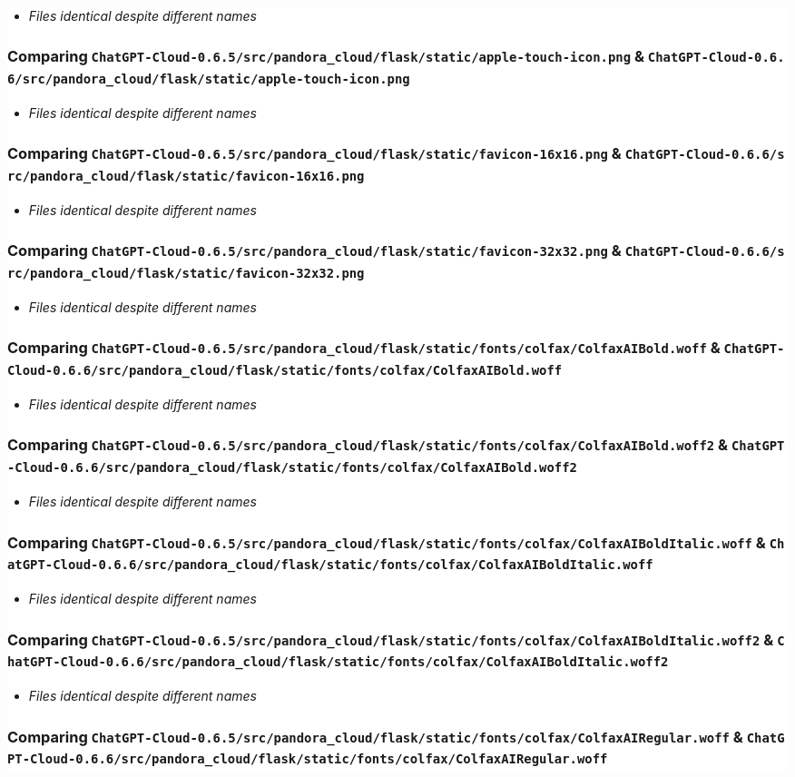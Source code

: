  * *Files identical despite different names*

### Comparing `ChatGPT-Cloud-0.6.5/src/pandora_cloud/flask/static/apple-touch-icon.png` & `ChatGPT-Cloud-0.6.6/src/pandora_cloud/flask/static/apple-touch-icon.png`

 * *Files identical despite different names*

### Comparing `ChatGPT-Cloud-0.6.5/src/pandora_cloud/flask/static/favicon-16x16.png` & `ChatGPT-Cloud-0.6.6/src/pandora_cloud/flask/static/favicon-16x16.png`

 * *Files identical despite different names*

### Comparing `ChatGPT-Cloud-0.6.5/src/pandora_cloud/flask/static/favicon-32x32.png` & `ChatGPT-Cloud-0.6.6/src/pandora_cloud/flask/static/favicon-32x32.png`

 * *Files identical despite different names*

### Comparing `ChatGPT-Cloud-0.6.5/src/pandora_cloud/flask/static/fonts/colfax/ColfaxAIBold.woff` & `ChatGPT-Cloud-0.6.6/src/pandora_cloud/flask/static/fonts/colfax/ColfaxAIBold.woff`

 * *Files identical despite different names*

### Comparing `ChatGPT-Cloud-0.6.5/src/pandora_cloud/flask/static/fonts/colfax/ColfaxAIBold.woff2` & `ChatGPT-Cloud-0.6.6/src/pandora_cloud/flask/static/fonts/colfax/ColfaxAIBold.woff2`

 * *Files identical despite different names*

### Comparing `ChatGPT-Cloud-0.6.5/src/pandora_cloud/flask/static/fonts/colfax/ColfaxAIBoldItalic.woff` & `ChatGPT-Cloud-0.6.6/src/pandora_cloud/flask/static/fonts/colfax/ColfaxAIBoldItalic.woff`

 * *Files identical despite different names*

### Comparing `ChatGPT-Cloud-0.6.5/src/pandora_cloud/flask/static/fonts/colfax/ColfaxAIBoldItalic.woff2` & `ChatGPT-Cloud-0.6.6/src/pandora_cloud/flask/static/fonts/colfax/ColfaxAIBoldItalic.woff2`

 * *Files identical despite different names*

### Comparing `ChatGPT-Cloud-0.6.5/src/pandora_cloud/flask/static/fonts/colfax/ColfaxAIRegular.woff` & `ChatGPT-Cloud-0.6.6/src/pandora_cloud/flask/static/fonts/colfax/ColfaxAIRegular.woff`
